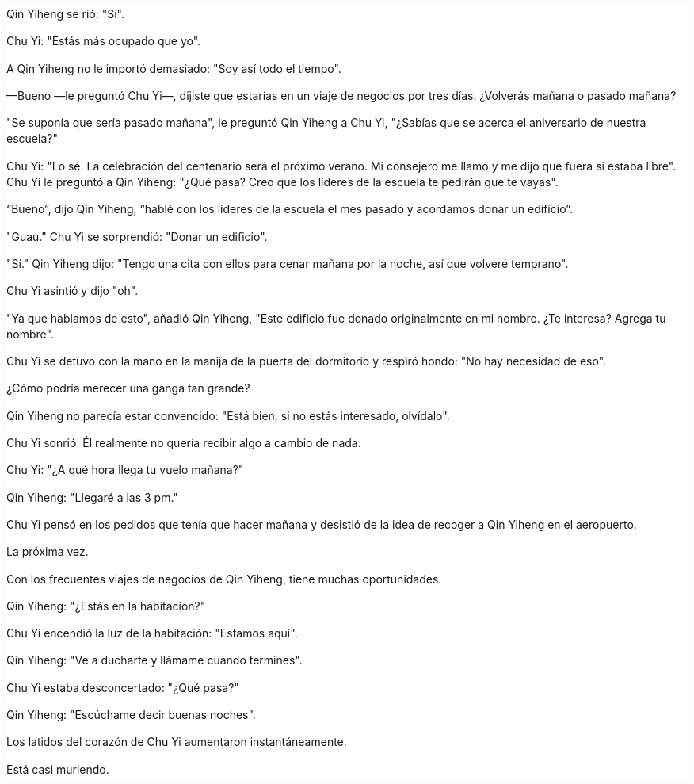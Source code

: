 Qin Yiheng se rió: "Sí".

Chu Yi: "Estás más ocupado que yo".

A Qin Yiheng no le importó demasiado: "Soy así todo el tiempo".

—Bueno —le preguntó Chu Yi—, dijiste que estarías en un viaje de negocios por tres días. ¿Volverás mañana o pasado mañana?

"Se suponía que sería pasado mañana", le preguntó Qin Yiheng a Chu Yi, "¿Sabías que se acerca el aniversario de nuestra escuela?"

Chu Yi: "Lo sé. La celebración del centenario será el próximo verano. Mi consejero me llamó y me dijo que fuera si estaba libre". Chu Yi le preguntó a Qin Yiheng: "¿Qué pasa? Creo que los líderes de la escuela te pedirán que te vayas".

“Bueno”, dijo Qin Yiheng, “hablé con los líderes de la escuela el mes pasado y acordamos donar un edificio”.

"Guau." Chu Yi se sorprendió: "Donar un edificio".

"Sí." Qin Yiheng dijo: "Tengo una cita con ellos para cenar mañana por la noche, así que volveré temprano".

Chu Yi asintió y dijo "oh".

"Ya que hablamos de esto", añadió Qin Yiheng, "Este edificio fue donado originalmente en mi nombre. ¿Te interesa? Agrega tu nombre".

Chu Yi se detuvo con la mano en la manija de la puerta del dormitorio y respiró hondo: "No hay necesidad de eso".

¿Cómo podría merecer una ganga tan grande?

Qin Yiheng no parecía estar convencido: "Está bien, si no estás interesado, olvídalo".

Chu Yi sonrió. Él realmente no quería recibir algo a cambio de nada.

Chu Yi: "¿A qué hora llega tu vuelo mañana?"

Qin Yiheng: "Llegaré a las 3 pm."

Chu Yi pensó en los pedidos que tenía que hacer mañana y desistió de la idea de recoger a Qin Yiheng en el aeropuerto.

La próxima vez.

Con los frecuentes viajes de negocios de Qin Yiheng, tiene muchas oportunidades.

Qin Yiheng: "¿Estás en la habitación?"

Chu Yi encendió la luz de la habitación: "Estamos aquí".

Qin Yiheng: "Ve a ducharte y llámame cuando termines".

Chu Yi estaba desconcertado: "¿Qué pasa?"

Qin Yiheng: "Escúchame decir buenas noches".

Los latidos del corazón de Chu Yi aumentaron instantáneamente.

Está casi muriendo.
